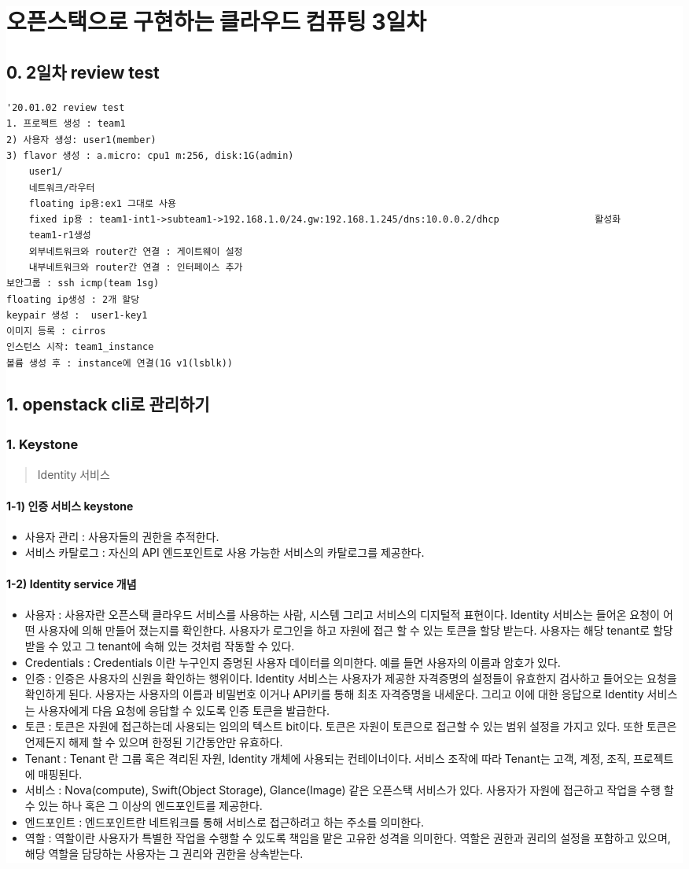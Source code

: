 # 오픈스택으로 구현하는 클라우드 컴퓨팅 3일차

## 0. 2일차 review test

````
'20.01.02 review test
1. 프로젝트 생성 : team1
2) 사용자 생성: user1(member)
3) flavor 생성 : a.micro: cpu1 m:256, disk:1G(admin)
	user1/
	네트워크/라우터
	floating ip용:ex1 그대로 사용
	fixed ip용 : team1-int1->subteam1->192.168.1.0/24.gw:192.168.1.245/dns:10.0.0.2/dhcp 				활성화
	team1-r1생성
	외부네트워크와 router간 연결 : 게이트웨이 설정
	내부네트워크와 router간 연결 : 인터페이스 추가
보안그룹 : ssh icmp(team 1sg)
floating ip생성 : 2개 할당
keypair 생성 :  user1-key1
이미지 등록 : cirros
인스턴스 시작: team1_instance
볼륨 생성 후 : instance에 연결(1G v1(lsblk))
````

## 1. openstack cli로 관리하기

### 1. Keystone

> Identity 서비스

#### 1-1) 인증 서비스 keystone

* 사용자 관리 : 사용자들의 권한을 추적한다.
* 서비스 카탈로그 : 자신의 API 엔드포인트로 사용 가능한 서비스의 카탈로그를 제공한다.

#### 1-2) Identity service 개념

* 사용자 : 사용자란 오픈스택 클라우드 서비스를 사용하는 사람, 시스템 그리고 서비스의 디지털적 표현이다. Identity 서비스는 들어온 요청이 어떤 사용자에 의해 만들어 졌는지를 확인한다. 사용자가 로그인을 하고 자원에 접근 할 수 있는 토큰을 할당 받는다. 사용자는 해당 tenant로 할당 받을 수 있고 그 tenant에 속해 있는 것처럼 작동할 수 있다.
* Credentials : Credentials 이란 누구인지 증명된 사용자 데이터를 의미한다. 예를 들면 사용자의 이름과 암호가 있다.
* 인증 : 인증은 사용자의 신원을 확인하는 행위이다. Identity 서비스는 사용자가 제공한 자격증명의 설정들이 유효한지 검사하고 들어오는 요청을 확인하게 된다. 사용자는 사용자의 이름과 비밀번호 이거나 API키를 통해 최초 자격증명을 내세운다. 그리고 이에 대한 응답으로 Identity 서비스는 사용자에게 다음 요청에 응답할 수 있도록 인증 토큰을 발급한다.
* 토큰 : 토큰은 자원에 접근하는데 사용되는 임의의 텍스트 bit이다. 토큰은 자원이 토큰으로 접근할 수 있는 범위 설정을 가지고 있다. 또한 토큰은 언제든지 해제 할 수 있으며 한정된 기간동안만 유효하다.
* Tenant : Tenant 란 그룹 혹은 격리된 자원, Identity 개체에 사용되는 컨테이너이다. 서비스 조작에 따라 Tenant는 고객, 계정, 조직, 프로젝트에 매핑된다.
* 서비스 : Nova(compute), Swift(Object Storage), Glance(Image) 같은 오픈스택 서비스가 있다. 사용자가 자원에 접근하고 작업을 수행 할 수 있는 하나 혹은 그 이상의 엔드포인트를 제공한다.
* 엔드포인트 : 엔드포인트란 네트워크를 통해 서비스로 접근하려고 하는 주소를 의미한다.
* 역할 : 역할이란 사용자가 특별한 작업을 수행할 수 있도록 책임을 맡은 고유한 성격을 의미한다. 역할은 권한과 권리의 설정을 포함하고 있으며, 해당 역할을 담당하는 사용자는 그 권리와 권한을 상속받는다.

